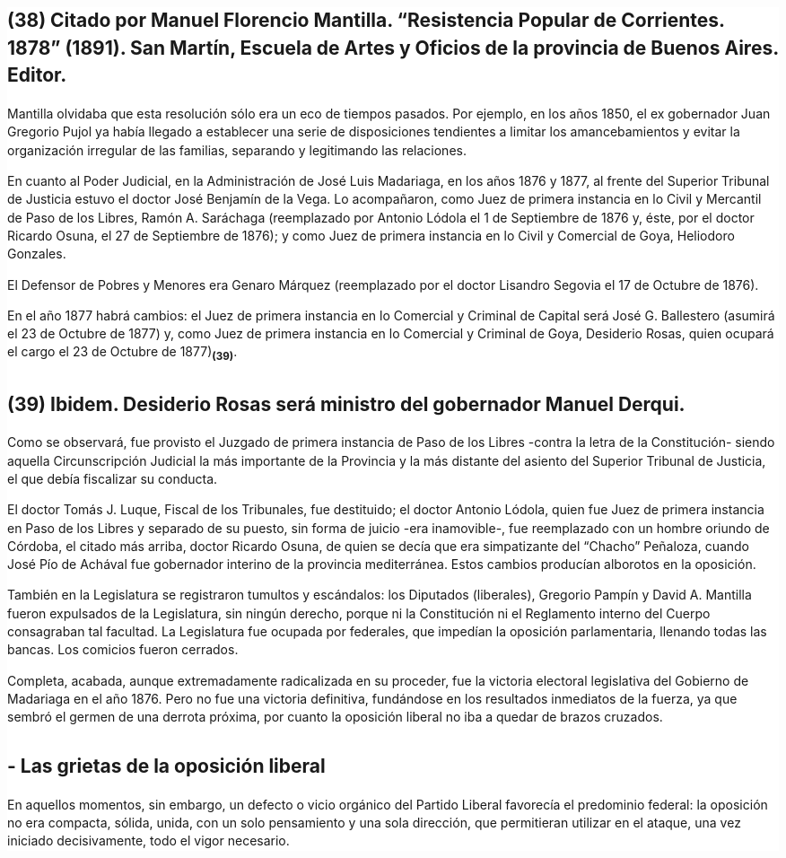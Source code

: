 ## (38) Citado por Manuel Florencio Mantilla. “Resistencia Popular de Corrientes. 1878” (1891). San Martín, Escuela de Artes y Oficios de la provincia de Buenos Aires. Editor.

Mantilla olvidaba que esta resolución sólo era un eco de tiempos pasados. Por ejemplo, en los años 1850, el ex gobernador Juan Gregorio Pujol ya había llegado a establecer una serie de disposiciones tendientes a limitar los amancebamientos y evitar la organización irregular de las familias, separando y legitimando las relaciones.

En cuanto al Poder Judicial, en la Administración de José Luis Madariaga, en los años 1876 y 1877, al frente del Superior Tribunal de Justicia estuvo el doctor José Benjamín de la Vega. Lo acompañaron, como Juez de primera instancia en lo Civil y Mercantil de Paso de los Libres, Ramón A. Saráchaga (reemplazado por Antonio Lódola el 1 de Septiembre de 1876 y, éste, por el doctor Ricardo Osuna, el 27 de Septiembre de 1876); y como Juez de primera instancia en lo Civil y Comercial de Goya, Heliodoro Gonzales.

El Defensor de Pobres y Menores era Genaro Márquez (reemplazado por el doctor Lisandro Segovia el 17 de Octubre de 1876).

En el año 1877 habrá cambios: el Juez de primera instancia en lo Comercial y Criminal de Capital será José G. Ballestero (asumirá el 23 de Octubre de 1877) y, como Juez de primera instancia en lo Comercial y Criminal de Goya, Desiderio Rosas, quien ocupará el cargo el 23 de Octubre de 1877)<sub><strong>(39)</strong></sub>.

## **(39)** Ibidem. Desiderio Rosas será ministro del gobernador Manuel Derqui.

Como se observará, fue provisto el Juzgado de primera instancia de Paso de los Libres -contra la letra de la Constitución- siendo aquella Circunscripción Judicial la más importante de la Provincia y la más distante del asiento del Superior Tribunal de Justicia, el que debía fiscalizar su conducta.

El doctor Tomás J. Luque, Fiscal de los Tribunales, fue destituido; el doctor Antonio Lódola, quien fue Juez de primera instancia en Paso de los Libres y separado de su puesto, sin forma de juicio -era inamovible-, fue reemplazado con un hombre oriundo de Córdoba, el citado más arriba, doctor Ricardo Osuna, de quien se decía que era simpatizante del “Chacho” Peñaloza, cuando José Pío de Achával fue gobernador interino de la provincia mediterránea. Estos cambios producían alborotos en la oposición.

También en la Legislatura se registraron tumultos y escándalos: los Diputados (liberales), Gregorio Pampín y David A. Mantilla fueron expulsados de la Legislatura, sin ningún derecho, porque ni la Constitución ni el Reglamento interno del Cuerpo consagraban tal facultad. La Legislatura fue ocupada por federales, que impedían la oposición parlamentaria, llenando todas las bancas. Los comicios fueron cerrados.

Completa, acabada, aunque extremadamente radicalizada en su proceder, fue la victoria electoral legislativa del Gobierno de Madariaga en el año 1876. Pero no fue una victoria definitiva, fundándose en los resultados inmediatos de la fuerza, ya que sembró el germen de una derrota próxima, por cuanto la oposición liberal no iba a quedar de brazos cruzados.

## \- Las grietas de la oposición liberal

En aquellos momentos, sin embargo, un defecto o vicio orgánico del Partido Liberal favorecía el predominio federal: la oposición no era compacta, sólida, unida, con un solo pensamiento y una sola dirección, que permitieran utilizar en el ataque, una vez iniciado decisivamente, todo el vigor necesario.

